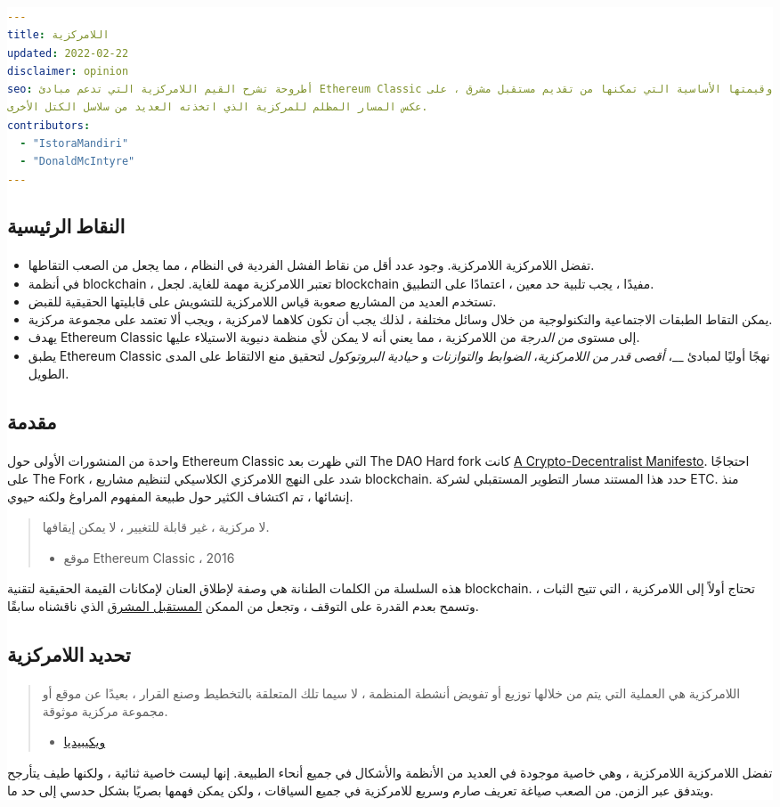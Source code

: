 ```yaml
---
title: اللامركزية
updated: 2022-02-22
disclaimer: opinion
seo: أطروحة تشرح القيم اللامركزية التي تدعم مبادئ Ethereum Classic وقيمتها الأساسية التي تمكنها من تقديم مستقبل مشرق ، على عكس المسار المظلم للمركزية الذي اتخذته العديد من سلاسل الكتل الأخرى.
contributors:
  - "IstoraMandiri"
  - "DonaldMcIntyre"
---
```


## النقاط الرئيسية

- تفضل اللامركزية اللامركزية. وجود عدد أقل من نقاط الفشل الفردية في النظام ، مما يجعل من الصعب التقاطها.
- في أنظمة blockchain ، تعتبر اللامركزية مهمة للغاية. لجعل blockchain مفيدًا ، يجب تلبية حد معين ، اعتمادًا على التطبيق.
- تستخدم العديد من المشاريع صعوبة قياس اللامركزية للتشويش على قابليتها الحقيقية للقبض.
- يمكن التقاط الطبقات الاجتماعية والتكنولوجية من خلال وسائل مختلفة ، لذلك يجب أن تكون كلاهما لامركزية ، ويجب ألا تعتمد على مجموعة مركزية.
- يهدف Ethereum Classic إلى مستوى _من الدرجة_ من اللامركزية ، مما يعني أنه لا يمكن لأي منظمة دنيوية الاستيلاء عليها.
- يطبق Ethereum Classic نهجًا أوليًا لمبادئ __، _أقصى قدر من اللامركزية_، _الضوابط والتوازنات_ و _حيادية البروتوكول_ لتحقيق منع الالتقاط على المدى الطويل.

## مقدمة

واحدة من المنشورات الأولى حول Ethereum Classic التي ظهرت بعد The DAO Hard fork كانت [A Crypto-Decentralist Manifesto](/blog/2016-07-11-crypto-decentralist-manifesto). احتجاجًا على The Fork ، شدد على النهج اللامركزي الكلاسيكي لتنظيم مشاريع blockchain. حدد هذا المستند مسار التطوير المستقبلي لشركة ETC. منذ إنشائها ، تم اكتشاف الكثير حول طبيعة المفهوم المراوغ ولكنه حيوي.

> لا مركزية ، غير قابلة للتغيير ، لا يمكن إيقافها.
> 
> - موقع Ethereum Classic ، 2016

هذه السلسلة من الكلمات الطنانة هي وصفة لإطلاق العنان لإمكانات القيمة الحقيقية لتقنية blockchain. تحتاج أولاً إلى اللامركزية ، التي تتيح الثبات ، وتسمح بعدم القدرة على التوقف ، وتجعل من الممكن [المستقبل المشرق](/why-classic/code-is-law) الذي ناقشناه سابقًا.

## تحديد اللامركزية

> اللامركزية هي العملية التي يتم من خلالها توزيع أو تفويض أنشطة المنظمة ، لا سيما تلك المتعلقة بالتخطيط وصنع القرار ، بعيدًا عن موقع أو مجموعة مركزية موثوقة.
> 
> - [ويكيبيديا](https://en.wikipedia.org/wiki/Decentralization)

تفضل اللامركزية اللامركزية ، وهي خاصية موجودة في العديد من الأنظمة والأشكال في جميع أنحاء الطبيعة. إنها ليست خاصية ثنائية ، ولكنها طيف يتأرجح ويتدفق عبر الزمن. من الصعب صياغة تعريف صارم وسريع للامركزية في جميع السياقات ، ولكن يمكن فهمها بصريًا بشكل حدسي إلى حد ما.
